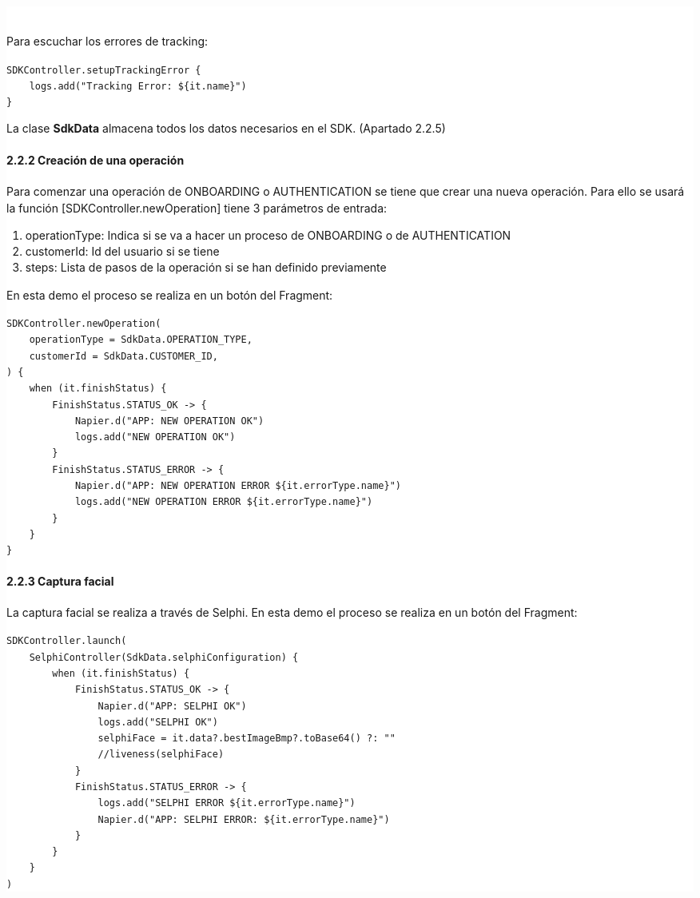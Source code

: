 ```
        
```

Para escuchar los errores de tracking:
```
SDKController.setupTrackingError {
    logs.add("Tracking Error: ${it.name}")
}
```

La clase **SdkData** almacena todos los datos necesarios en el SDK. (Apartado 2.2.5)


#### 2.2.2 Creación de una operación

Para comenzar una operación de ONBOARDING o AUTHENTICATION se tiene que crear una nueva operación. Para ello se usará la función [SDKController.newOperation] tiene 3 parámetros de entrada:

1. operationType: Indica si se va a hacer un proceso de ONBOARDING o de AUTHENTICATION
2. customerId: Id del usuario si se tiene
3. steps: Lista de pasos de la operación si se han definido previamente

En esta demo el proceso se realiza en un botón del Fragment:

```
SDKController.newOperation(
    operationType = SdkData.OPERATION_TYPE,
    customerId = SdkData.CUSTOMER_ID,
) {
    when (it.finishStatus) {
        FinishStatus.STATUS_OK -> {
            Napier.d("APP: NEW OPERATION OK")
            logs.add("NEW OPERATION OK")
        }
        FinishStatus.STATUS_ERROR -> {
            Napier.d("APP: NEW OPERATION ERROR ${it.errorType.name}")
            logs.add("NEW OPERATION ERROR ${it.errorType.name}")
        }
    }
}
```


#### 2.2.3 Captura facial

La captura facial se realiza a través de Selphi. 
En esta demo el proceso se realiza en un botón del Fragment:

```
SDKController.launch(
    SelphiController(SdkData.selphiConfiguration) {
        when (it.finishStatus) {
            FinishStatus.STATUS_OK -> {
                Napier.d("APP: SELPHI OK")
                logs.add("SELPHI OK")
                selphiFace = it.data?.bestImageBmp?.toBase64() ?: ""
                //liveness(selphiFace)
            }
            FinishStatus.STATUS_ERROR -> {
                logs.add("SELPHI ERROR ${it.errorType.name}")
                Napier.d("APP: SELPHI ERROR: ${it.errorType.name}")
            }
        }
    }
)
```

